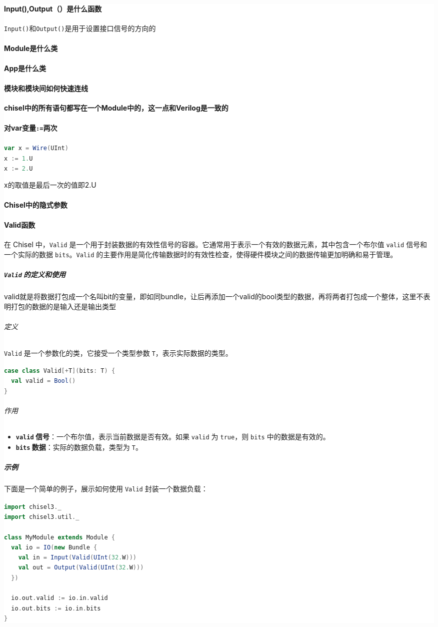 #### Input(),Output（）是什么函数

`Input()`和`Output()`是用于设置接口信号的方向的

#### Module是什么类

#### App是什么类

#### 模块和模块间如何快速连线

#### chisel中的所有语句都写在一个Module中的，这一点和Verilog是一致的

#### 对var变量`:=`两次

```scala
var x = Wire(UInt)
x := 1.U
x := 2.U
```

x的取值是最后一次的值即2.U

#### Chisel中的隐式参数

#### Valid函数

在 Chisel 中，`Valid` 是一个用于封装数据的有效性信号的容器。它通常用于表示一个有效的数据元素，其中包含一个布尔值 `valid` 信号和一个实际的数据 `bits`。`Valid` 的主要作用是简化传输数据时的有效性检查，使得硬件模块之间的数据传输更加明确和易于管理。

##### `Valid` 的定义和使用

valid就是将数据打包成一个名叫bit的变量，即如同bundle，让后再添加一个valid的bool类型的数据，再将两者打包成一个整体，这里不表明打包的数据的是输入还是输出类型

###### 定义

`Valid` 是一个参数化的类，它接受一个类型参数 `T`，表示实际数据的类型。

```scala
case class Valid[+T](bits: T) {
  val valid = Bool()
}
```

###### 作用

- **`valid` 信号**：一个布尔值，表示当前数据是否有效。如果 `valid` 为 `true`，则 `bits` 中的数据是有效的。
- **`bits` 数据**：实际的数据负载，类型为 `T`。

##### 示例

下面是一个简单的例子，展示如何使用 `Valid` 封装一个数据负载：

```scala
import chisel3._
import chisel3.util._

class MyModule extends Module {
  val io = IO(new Bundle {
    val in = Input(Valid(UInt(32.W)))
    val out = Output(Valid(UInt(32.W)))
  })

  io.out.valid := io.in.valid
  io.out.bits := io.in.bits
}
```

